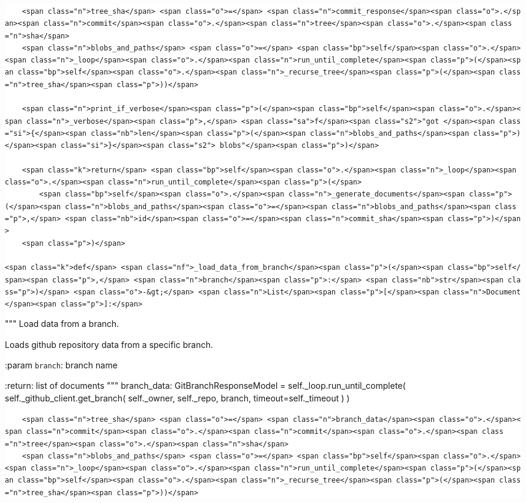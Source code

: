         <span class="n">tree_sha</span> <span class="o">=</span> <span class="n">commit_response</span><span class="o">.</span><span class="n">commit</span><span class="o">.</span><span class="n">tree</span><span class="o">.</span><span class="n">sha</span>
        <span class="n">blobs_and_paths</span> <span class="o">=</span> <span class="bp">self</span><span class="o">.</span><span class="n">_loop</span><span class="o">.</span><span class="n">run_until_complete</span><span class="p">(</span><span class="bp">self</span><span class="o">.</span><span class="n">_recurse_tree</span><span class="p">(</span><span class="n">tree_sha</span><span class="p">))</span>

        <span class="n">print_if_verbose</span><span class="p">(</span><span class="bp">self</span><span class="o">.</span><span class="n">_verbose</span><span class="p">,</span> <span class="sa">f</span><span class="s2">"got </span><span class="si">{</span><span class="nb">len</span><span class="p">(</span><span class="n">blobs_and_paths</span><span class="p">)</span><span class="si">}</span><span class="s2"> blobs"</span><span class="p">)</span>

        <span class="k">return</span> <span class="bp">self</span><span class="o">.</span><span class="n">_loop</span><span class="o">.</span><span class="n">run_until_complete</span><span class="p">(</span>
            <span class="bp">self</span><span class="o">.</span><span class="n">_generate_documents</span><span class="p">(</span><span class="n">blobs_and_paths</span><span class="o">=</span><span class="n">blobs_and_paths</span><span class="p">,</span> <span class="nb">id</span><span class="o">=</span><span class="n">commit_sha</span><span class="p">)</span>
        <span class="p">)</span>

    <span class="k">def</span> <span class="nf">_load_data_from_branch</span><span class="p">(</span><span class="bp">self</span><span class="p">,</span> <span class="n">branch</span><span class="p">:</span> <span class="nb">str</span><span class="p">)</span> <span class="o">-&gt;</span> <span class="n">List</span><span class="p">[</span><span class="n">Document</span><span class="p">]:</span>
<span class="w">        </span><span class="sd">"""</span>
<span class="sd">        Load data from a branch.</span>

<span class="sd">        Loads github repository data from a specific branch.</span>

<span class="sd">        :param `branch`: branch name</span>

<span class="sd">        :return: list of documents</span>
<span class="sd">        """</span>
        <span class="n">branch_data</span><span class="p">:</span> <span class="n">GitBranchResponseModel</span> <span class="o">=</span> <span class="bp">self</span><span class="o">.</span><span class="n">_loop</span><span class="o">.</span><span class="n">run_until_complete</span><span class="p">(</span>
            <span class="bp">self</span><span class="o">.</span><span class="n">_github_client</span><span class="o">.</span><span class="n">get_branch</span><span class="p">(</span>
                <span class="bp">self</span><span class="o">.</span><span class="n">_owner</span><span class="p">,</span> <span class="bp">self</span><span class="o">.</span><span class="n">_repo</span><span class="p">,</span> <span class="n">branch</span><span class="p">,</span> <span class="n">timeout</span><span class="o">=</span><span class="bp">self</span><span class="o">.</span><span class="n">_timeout</span>
            <span class="p">)</span>
        <span class="p">)</span>

        <span class="n">tree_sha</span> <span class="o">=</span> <span class="n">branch_data</span><span class="o">.</span><span class="n">commit</span><span class="o">.</span><span class="n">commit</span><span class="o">.</span><span class="n">tree</span><span class="o">.</span><span class="n">sha</span>
        <span class="n">blobs_and_paths</span> <span class="o">=</span> <span class="bp">self</span><span class="o">.</span><span class="n">_loop</span><span class="o">.</span><span class="n">run_until_complete</span><span class="p">(</span><span class="bp">self</span><span class="o">.</span><span class="n">_recurse_tree</span><span class="p">(</span><span class="n">tree_sha</span><span class="p">))</span>
